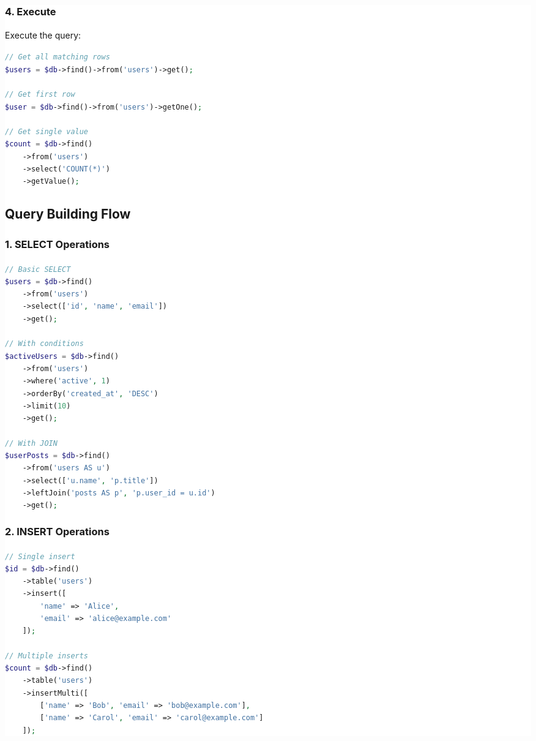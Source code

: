 ### 4. Execute

Execute the query:

```php
// Get all matching rows
$users = $db->find()->from('users')->get();

// Get first row
$user = $db->find()->from('users')->getOne();

// Get single value
$count = $db->find()
    ->from('users')
    ->select('COUNT(*)')
    ->getValue();
```

## Query Building Flow

### 1. SELECT Operations

```php
// Basic SELECT
$users = $db->find()
    ->from('users')
    ->select(['id', 'name', 'email'])
    ->get();

// With conditions
$activeUsers = $db->find()
    ->from('users')
    ->where('active', 1)
    ->orderBy('created_at', 'DESC')
    ->limit(10)
    ->get();

// With JOIN
$userPosts = $db->find()
    ->from('users AS u')
    ->select(['u.name', 'p.title'])
    ->leftJoin('posts AS p', 'p.user_id = u.id')
    ->get();
```

### 2. INSERT Operations

```php
// Single insert
$id = $db->find()
    ->table('users')
    ->insert([
        'name' => 'Alice',
        'email' => 'alice@example.com'
    ]);

// Multiple inserts
$count = $db->find()
    ->table('users')
    ->insertMulti([
        ['name' => 'Bob', 'email' => 'bob@example.com'],
        ['name' => 'Carol', 'email' => 'carol@example.com']
    ]);
```
